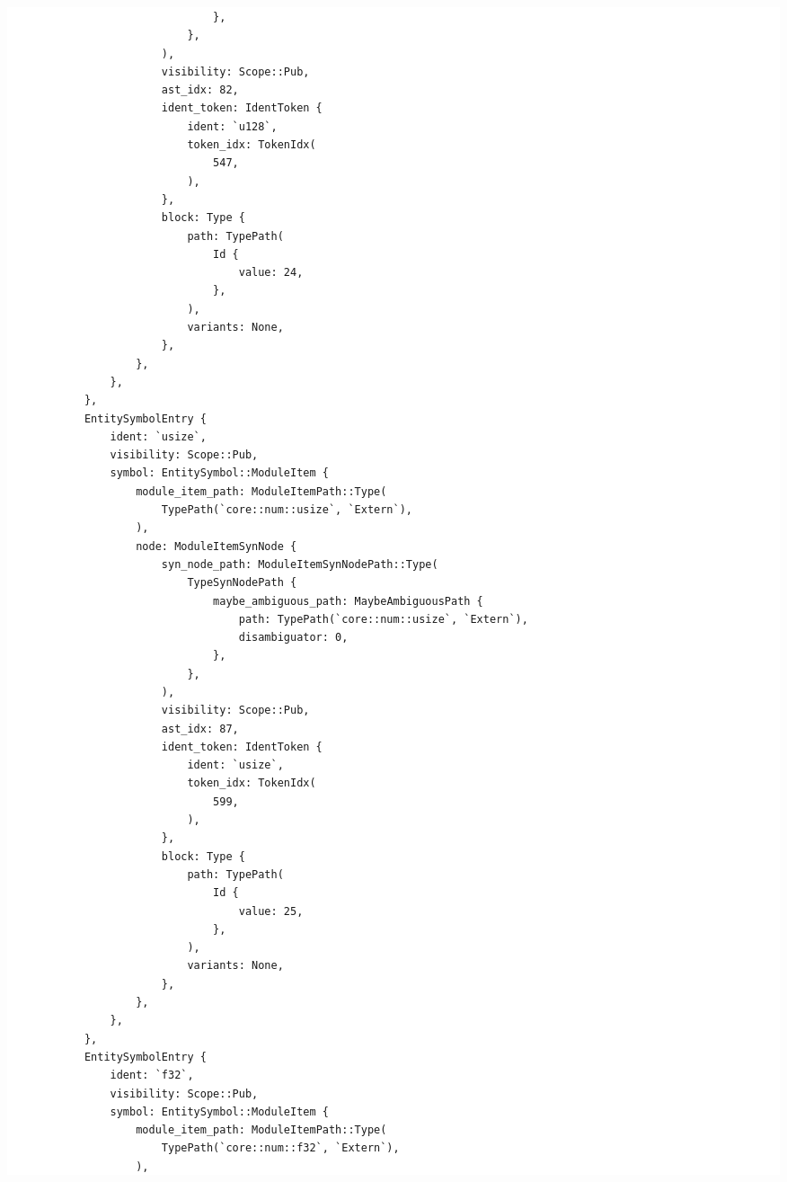                                     },
                                },
                            ),
                            visibility: Scope::Pub,
                            ast_idx: 82,
                            ident_token: IdentToken {
                                ident: `u128`,
                                token_idx: TokenIdx(
                                    547,
                                ),
                            },
                            block: Type {
                                path: TypePath(
                                    Id {
                                        value: 24,
                                    },
                                ),
                                variants: None,
                            },
                        },
                    },
                },
                EntitySymbolEntry {
                    ident: `usize`,
                    visibility: Scope::Pub,
                    symbol: EntitySymbol::ModuleItem {
                        module_item_path: ModuleItemPath::Type(
                            TypePath(`core::num::usize`, `Extern`),
                        ),
                        node: ModuleItemSynNode {
                            syn_node_path: ModuleItemSynNodePath::Type(
                                TypeSynNodePath {
                                    maybe_ambiguous_path: MaybeAmbiguousPath {
                                        path: TypePath(`core::num::usize`, `Extern`),
                                        disambiguator: 0,
                                    },
                                },
                            ),
                            visibility: Scope::Pub,
                            ast_idx: 87,
                            ident_token: IdentToken {
                                ident: `usize`,
                                token_idx: TokenIdx(
                                    599,
                                ),
                            },
                            block: Type {
                                path: TypePath(
                                    Id {
                                        value: 25,
                                    },
                                ),
                                variants: None,
                            },
                        },
                    },
                },
                EntitySymbolEntry {
                    ident: `f32`,
                    visibility: Scope::Pub,
                    symbol: EntitySymbol::ModuleItem {
                        module_item_path: ModuleItemPath::Type(
                            TypePath(`core::num::f32`, `Extern`),
                        ),